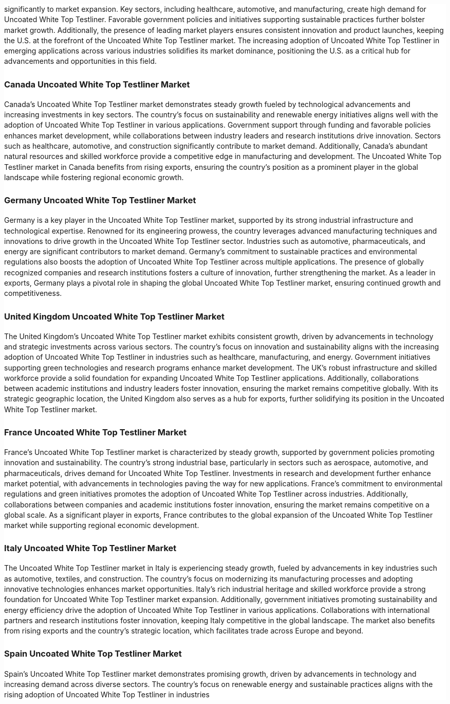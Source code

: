 significantly to market expansion. Key sectors, including healthcare, automotive, and manufacturing, create high demand for Uncoated White Top Testliner. Favorable government policies and initiatives supporting sustainable practices further bolster market growth. Additionally, the presence of leading market players ensures consistent innovation and product launches, keeping the U.S. at the forefront of the Uncoated White Top Testliner market. The increasing adoption of Uncoated White Top Testliner in emerging applications across various industries solidifies its market dominance, positioning the U.S. as a critical hub for advancements and opportunities in this field.</p><h3>Canada Uncoated White Top Testliner Market</h3><p>Canada&rsquo;s Uncoated White Top Testliner market demonstrates steady growth fueled by technological advancements and increasing investments in key sectors. The country&rsquo;s focus on sustainability and renewable energy initiatives aligns well with the adoption of Uncoated White Top Testliner in various applications. Government support through funding and favorable policies enhances market development, while collaborations between industry leaders and research institutions drive innovation. Sectors such as healthcare, automotive, and construction significantly contribute to market demand. Additionally, Canada&rsquo;s abundant natural resources and skilled workforce provide a competitive edge in manufacturing and development. The Uncoated White Top Testliner market in Canada benefits from rising exports, ensuring the country&rsquo;s position as a prominent player in the global landscape while fostering regional economic growth.</p><h3>Germany Uncoated White Top Testliner Market</h3><p>Germany is a key player in the Uncoated White Top Testliner market, supported by its strong industrial infrastructure and technological expertise. Renowned for its engineering prowess, the country leverages advanced manufacturing techniques and innovations to drive growth in the Uncoated White Top Testliner sector. Industries such as automotive, pharmaceuticals, and energy are significant contributors to market demand. Germany&rsquo;s commitment to sustainable practices and environmental regulations also boosts the adoption of Uncoated White Top Testliner across multiple applications. The presence of globally recognized companies and research institutions fosters a culture of innovation, further strengthening the market. As a leader in exports, Germany plays a pivotal role in shaping the global Uncoated White Top Testliner market, ensuring continued growth and competitiveness.</p><h3>United Kingdom Uncoated White Top Testliner Market</h3><p>The United Kingdom&rsquo;s Uncoated White Top Testliner market exhibits consistent growth, driven by advancements in technology and strategic investments across various sectors. The country&rsquo;s focus on innovation and sustainability aligns with the increasing adoption of Uncoated White Top Testliner in industries such as healthcare, manufacturing, and energy. Government initiatives supporting green technologies and research programs enhance market development. The UK&rsquo;s robust infrastructure and skilled workforce provide a solid foundation for expanding Uncoated White Top Testliner applications. Additionally, collaborations between academic institutions and industry leaders foster innovation, ensuring the market remains competitive globally. With its strategic geographic location, the United Kingdom also serves as a hub for exports, further solidifying its position in the Uncoated White Top Testliner market.</p><h3>France Uncoated White Top Testliner Market</h3><p>France&rsquo;s Uncoated White Top Testliner market is characterized by steady growth, supported by government policies promoting innovation and sustainability. The country&rsquo;s strong industrial base, particularly in sectors such as aerospace, automotive, and pharmaceuticals, drives demand for Uncoated White Top Testliner. Investments in research and development further enhance market potential, with advancements in technologies paving the way for new applications. France&rsquo;s commitment to environmental regulations and green initiatives promotes the adoption of Uncoated White Top Testliner across industries. Additionally, collaborations between companies and academic institutions foster innovation, ensuring the market remains competitive on a global scale. As a significant player in exports, France contributes to the global expansion of the Uncoated White Top Testliner market while supporting regional economic development.</p><h3>Italy Uncoated White Top Testliner Market</h3><p>The Uncoated White Top Testliner market in Italy is experiencing steady growth, fueled by advancements in key industries such as automotive, textiles, and construction. The country&rsquo;s focus on modernizing its manufacturing processes and adopting innovative technologies enhances market opportunities. Italy&rsquo;s rich industrial heritage and skilled workforce provide a strong foundation for Uncoated White Top Testliner market expansion. Additionally, government initiatives promoting sustainability and energy efficiency drive the adoption of Uncoated White Top Testliner in various applications. Collaborations with international partners and research institutions foster innovation, keeping Italy competitive in the global landscape. The market also benefits from rising exports and the country&rsquo;s strategic location, which facilitates trade across Europe and beyond.</p><h3>Spain Uncoated White Top Testliner Market</h3><p>Spain&rsquo;s Uncoated White Top Testliner market demonstrates promising growth, driven by advancements in technology and increasing demand across diverse sectors. The country&rsquo;s focus on renewable energy and sustainable practices aligns with the rising adoption of Uncoated White Top Testliner in industries